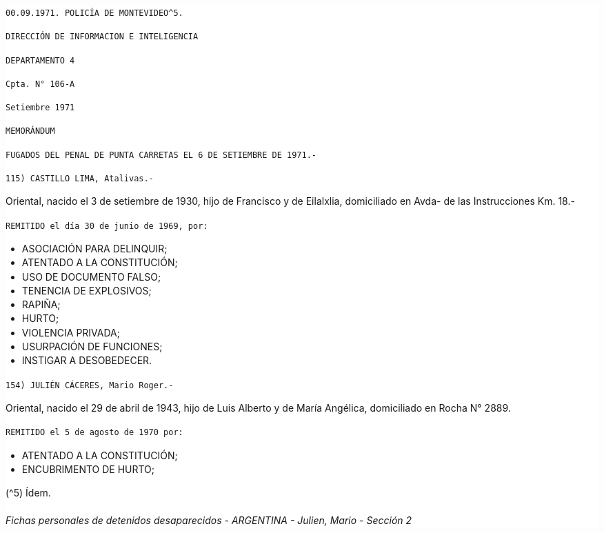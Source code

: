 ```
00.09.1971. POLICÍA DE MONTEVIDEO^5.
```
```
DIRECCIÓN DE INFORMACION E INTELIGENCIA
```
```
DEPARTAMENTO 4
```
```
Cpta. N° 106-A
```
```
Setiembre 1971
```
```
MEMORÁNDUM
```
```
FUGADOS DEL PENAL DE PUNTA CARRETAS EL 6 DE SETIEMBRE DE 1971.-
```
```
115) CASTILLO LIMA, Atalivas.-
```
Oriental, nacido el 3 de setiembre de 1930, hijo de Francisco y de Eilalxlia, domiciliado en Avda- de
las Instrucciones Km. 18.-

```
REMITIDO el día 30 de junio de 1969, por:
```
- ASOCIACIÓN PARA DELINQUIR;
- ATENTADO A LA CONSTITUCIÓN;
- USO DE DOCUMENTO FALSO;
- TENENCIA DE EXPLOSIVOS;
- RAPIÑA;
- HURTO;
- VIOLENCIA PRIVADA;
- USURPACIÓN DE FUNCIONES;
- INSTIGAR A DESOBEDECER.

```
154) JULIÉN CÁCERES, Mario Roger.-
```
Oriental, nacido el 29 de abril de 1943, hijo de Luis Alberto y de María Angélica, domiciliado en
Rocha N° 2889.

```
REMITIDO el 5 de agosto de 1970 por:
```
- ATENTADO A LA CONSTITUCIÓN;
- ENCUBRIMENTO DE HURTO;

(^5) Ídem.


###### Fichas personales de detenidos desaparecidos - ARGENTINA - Julien, Mario - Sección 2
